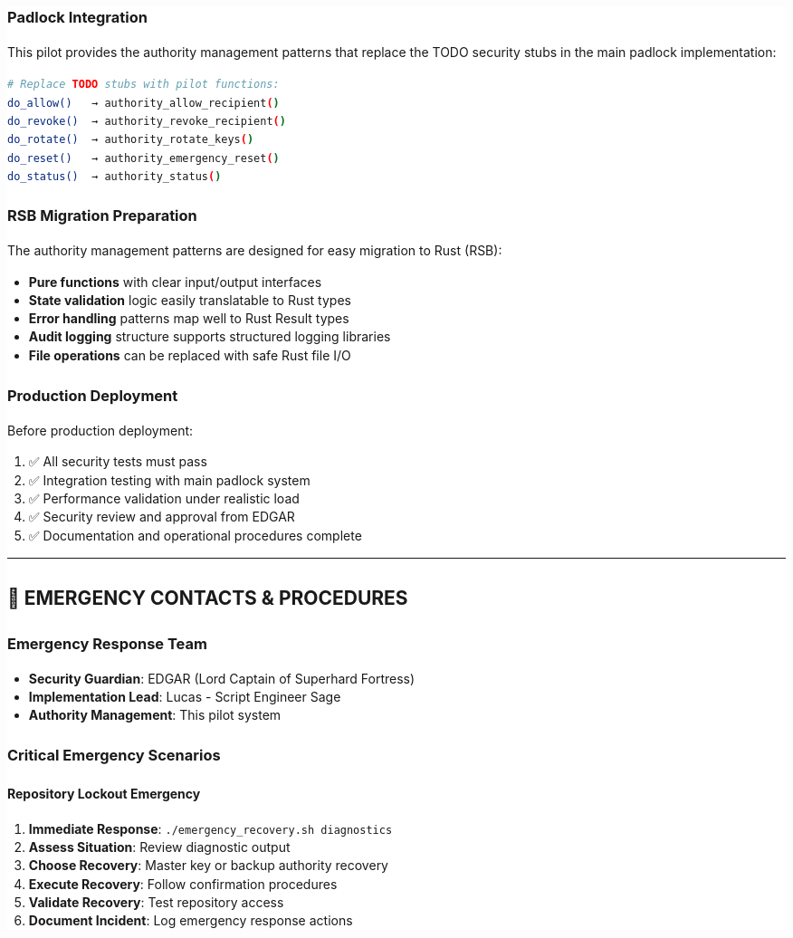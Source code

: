### Padlock Integration

This pilot provides the authority management patterns that replace the TODO security stubs in the main padlock implementation:

```bash
# Replace TODO stubs with pilot functions:
do_allow()   → authority_allow_recipient()
do_revoke()  → authority_revoke_recipient()
do_rotate()  → authority_rotate_keys()
do_reset()   → authority_emergency_reset()
do_status()  → authority_status()
```

### RSB Migration Preparation

The authority management patterns are designed for easy migration to Rust (RSB):

- **Pure functions** with clear input/output interfaces
- **State validation** logic easily translatable to Rust types
- **Error handling** patterns map well to Rust Result types
- **Audit logging** structure supports structured logging libraries
- **File operations** can be replaced with safe Rust file I/O

### Production Deployment

Before production deployment:

1. ✅ All security tests must pass
2. ✅ Integration testing with main padlock system
3. ✅ Performance validation under realistic load
4. ✅ Security review and approval from EDGAR
5. ✅ Documentation and operational procedures complete

---

## 🚨 EMERGENCY CONTACTS & PROCEDURES

### Emergency Response Team

- **Security Guardian**: EDGAR (Lord Captain of Superhard Fortress)
- **Implementation Lead**: Lucas - Script Engineer Sage
- **Authority Management**: This pilot system

### Critical Emergency Scenarios

#### Repository Lockout Emergency

1. **Immediate Response**: `./emergency_recovery.sh diagnostics`
2. **Assess Situation**: Review diagnostic output
3. **Choose Recovery**: Master key or backup authority recovery
4. **Execute Recovery**: Follow confirmation procedures
5. **Validate Recovery**: Test repository access
6. **Document Incident**: Log emergency response actions
